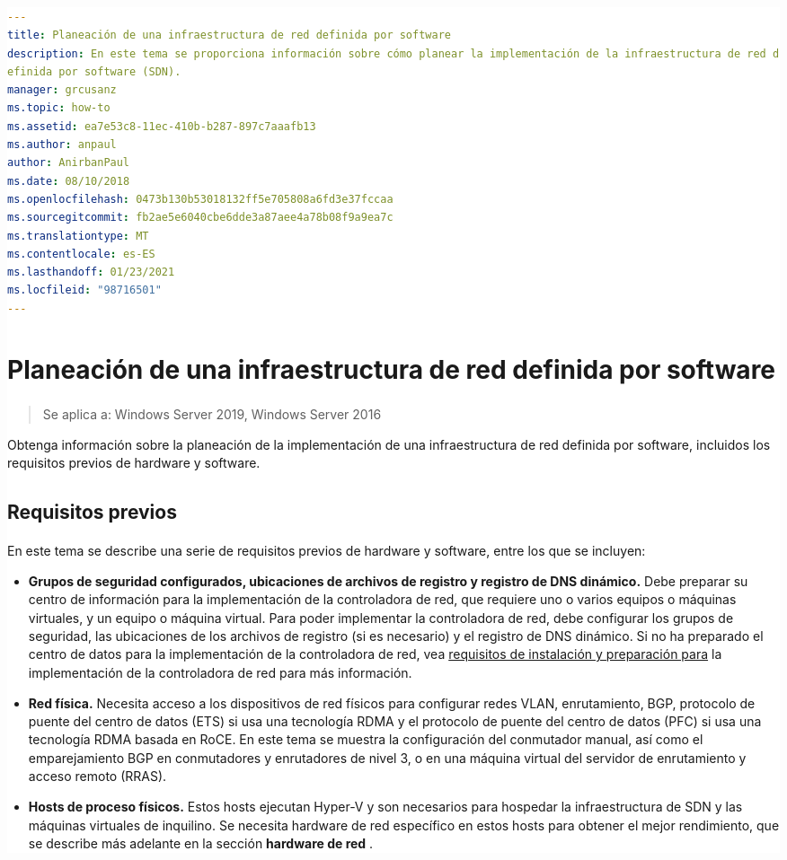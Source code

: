 ```yaml
---
title: Planeación de una infraestructura de red definida por software
description: En este tema se proporciona información sobre cómo planear la implementación de la infraestructura de red definida por software (SDN).
manager: grcusanz
ms.topic: how-to
ms.assetid: ea7e53c8-11ec-410b-b287-897c7aaafb13
ms.author: anpaul
author: AnirbanPaul
ms.date: 08/10/2018
ms.openlocfilehash: 0473b130b53018132ff5e705808a6fd3e37fccaa
ms.sourcegitcommit: fb2ae5e6040cbe6dde3a87aee4a78b08f9a9ea7c
ms.translationtype: MT
ms.contentlocale: es-ES
ms.lasthandoff: 01/23/2021
ms.locfileid: "98716501"
---
```

# <a name="plan-a-software-defined-network-infrastructure"></a>Planeación de una infraestructura de red definida por software

>Se aplica a: Windows Server 2019, Windows Server 2016

Obtenga información sobre la planeación de la implementación de una infraestructura de red definida por software, incluidos los requisitos previos de hardware y software.

## <a name="prerequisites"></a>Requisitos previos
En este tema se describe una serie de requisitos previos de hardware y software, entre los que se incluyen:

-   **Grupos de seguridad configurados, ubicaciones de archivos de registro y registro de DNS dinámico.** Debe preparar su centro de información para la implementación de la controladora de red, que requiere uno o varios equipos o máquinas virtuales, y un equipo o máquina virtual. Para poder implementar la controladora de red, debe configurar los grupos de seguridad, las ubicaciones de los archivos de registro (si es necesario) y el registro de DNS dinámico.  Si no ha preparado el centro de datos para la implementación de la controladora de red, vea [requisitos de instalación y preparación para](Installation-and-Preparation-Requirements-for-Deploying-Network-Controller.md) la implementación de la controladora de red para más información.

-   **Red física.**  Necesita acceso a los dispositivos de red físicos para configurar redes VLAN, enrutamiento, BGP, protocolo de puente del centro de datos (ETS) si usa una tecnología RDMA y el protocolo de puente del centro de datos (PFC) si usa una tecnología RDMA basada en RoCE. En este tema se muestra la configuración del conmutador manual, así como el emparejamiento BGP en conmutadores y enrutadores de nivel 3, o en una máquina virtual del servidor de enrutamiento y acceso remoto (RRAS).

-   **Hosts de proceso físicos.**  Estos hosts ejecutan Hyper-V y son necesarios para hospedar la infraestructura de SDN y las máquinas virtuales de inquilino.  Se necesita hardware de red específico en estos hosts para obtener el mejor rendimiento, que se describe más adelante en la sección **hardware de red** .
